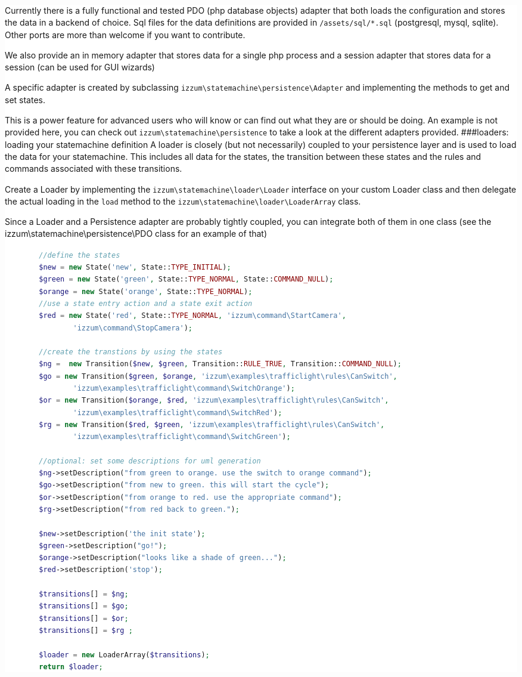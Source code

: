 Currently there is a fully functional and tested PDO (php database objects) adapter that 
both loads the configuration and stores the data in a backend of choice. Sql files for the data
definitions are provided in `/assets/sql/*.sql` (postgresql, mysql, sqlite). 
Other ports are more than welcome if you want to contribute.

We also provide an in memory adapter that stores data for a single php process
and a session adapter that stores data for a session (can be used for GUI wizards)

A specific adapter is created by subclassing `izzum\statemachine\persistence\Adapter`
and implementing the methods to get and set states.

This is a power feature for advanced users who will know or can find out what 
they are or should be doing.
An example is not provided here, you can check out `izzum\statemachine\persistence`
to take a look at the different adapters provided.
###loaders: loading your statemachine definition
A loader is closely (but not necessarily) coupled to your persistence layer and 
is used to load the data for your statemachine. This includes all data for the
states, the transition between these states and the rules and commands associated
with these transitions.

Create a Loader by implementing the `izzum\statemachine\loader\Loader` interface on
your custom Loader class and then delegate the actual loading in the `load` method
to the `izzum\statemachine\loader\LoaderArray` class.

Since a Loader and a Persistence adapter are probably tightly coupled, you can 
integrate both of them in one class (see the izzum\statemachine\persistence\PDO
class for an example of that)
```php
        //define the states 
        $new = new State('new', State::TYPE_INITIAL);
        $green = new State('green', State::TYPE_NORMAL, State::COMMAND_NULL);
        $orange = new State('orange', State::TYPE_NORMAL);
        //use a state entry action and a state exit action
        $red = new State('red', State::TYPE_NORMAL, 'izzum\command\StartCamera', 
                'izzum\command\StopCamera');
        
        //create the transtions by using the states
        $ng =  new Transition($new, $green, Transition::RULE_TRUE, Transition::COMMAND_NULL);
        $go = new Transition($green, $orange, 'izzum\examples\trafficlight\rules\CanSwitch',
                'izzum\examples\trafficlight\command\SwitchOrange');
        $or = new Transition($orange, $red, 'izzum\examples\trafficlight\rules\CanSwitch',
                'izzum\examples\trafficlight\command\SwitchRed');
        $rg = new Transition($red, $green, 'izzum\examples\trafficlight\rules\CanSwitch',
                'izzum\examples\trafficlight\command\SwitchGreen');

        //optional: set some descriptions for uml generation
        $ng->setDescription("from green to orange. use the switch to orange command");
        $go->setDescription("from new to green. this will start the cycle");
        $or->setDescription("from orange to red. use the appropriate command");
        $rg->setDescription("from red back to green.");
        
        $new->setDescription('the init state');
        $green->setDescription("go!");
        $orange->setDescription("looks like a shade of green...");
        $red->setDescription('stop');
    	
        $transitions[] = $ng;
        $transitions[] = $go;
        $transitions[] = $or;
        $transitions[] = $rg ;

        $loader = new LoaderArray($transitions);
        return $loader;
```

